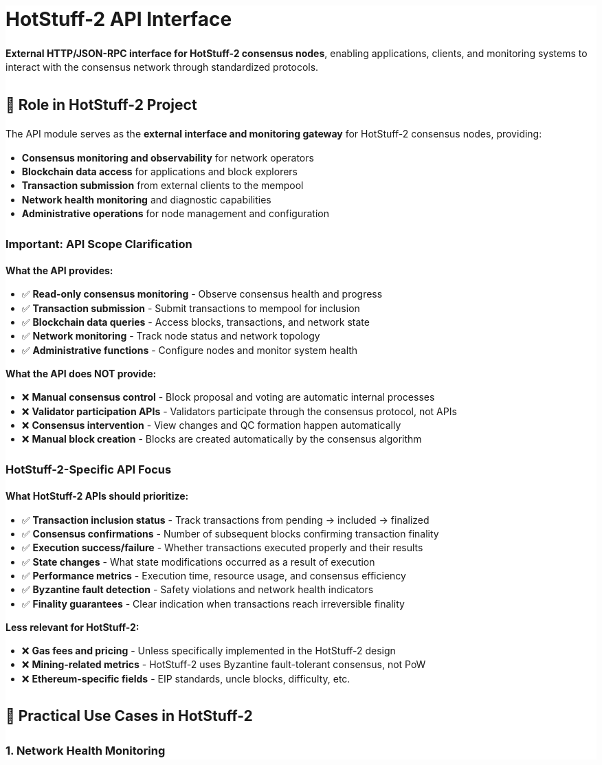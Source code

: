 # HotStuff-2 API Interface

**External HTTP/JSON-RPC interface for HotStuff-2 consensus nodes**, enabling applications, clients, and monitoring systems to interact with the consensus network through standardized protocols.

## 🎯 Role in HotStuff-2 Project

The API module serves as the **external interface and monitoring gateway** for HotStuff-2 consensus nodes, providing:

- **Consensus monitoring and observability** for network operators
- **Blockchain data access** for applications and block explorers  
- **Transaction submission** from external clients to the mempool
- **Network health monitoring** and diagnostic capabilities
- **Administrative operations** for node management and configuration

### Important: API Scope Clarification

**What the API provides:**
- ✅ **Read-only consensus monitoring** - Observe consensus health and progress
- ✅ **Transaction submission** - Submit transactions to mempool for inclusion
- ✅ **Blockchain data queries** - Access blocks, transactions, and network state
- ✅ **Network monitoring** - Track node status and network topology
- ✅ **Administrative functions** - Configure nodes and monitor system health

**What the API does NOT provide:**
- ❌ **Manual consensus control** - Block proposal and voting are automatic internal processes
- ❌ **Validator participation APIs** - Validators participate through the consensus protocol, not APIs
- ❌ **Consensus intervention** - View changes and QC formation happen automatically
- ❌ **Manual block creation** - Blocks are created automatically by the consensus algorithm

### HotStuff-2-Specific API Focus

**What HotStuff-2 APIs should prioritize:**
- ✅ **Transaction inclusion status** - Track transactions from pending → included → finalized
- ✅ **Consensus confirmations** - Number of subsequent blocks confirming transaction finality
- ✅ **Execution success/failure** - Whether transactions executed properly and their results
- ✅ **State changes** - What state modifications occurred as a result of execution
- ✅ **Performance metrics** - Execution time, resource usage, and consensus efficiency
- ✅ **Byzantine fault detection** - Safety violations and network health indicators
- ✅ **Finality guarantees** - Clear indication when transactions reach irreversible finality

**Less relevant for HotStuff-2:**
- ❌ **Gas fees and pricing** - Unless specifically implemented in the HotStuff-2 design
- ❌ **Mining-related metrics** - HotStuff-2 uses Byzantine fault-tolerant consensus, not PoW
- ❌ **Ethereum-specific fields** - EIP standards, uncle blocks, difficulty, etc.

## 🚀 Practical Use Cases in HotStuff-2

### 1. **Network Health Monitoring**
